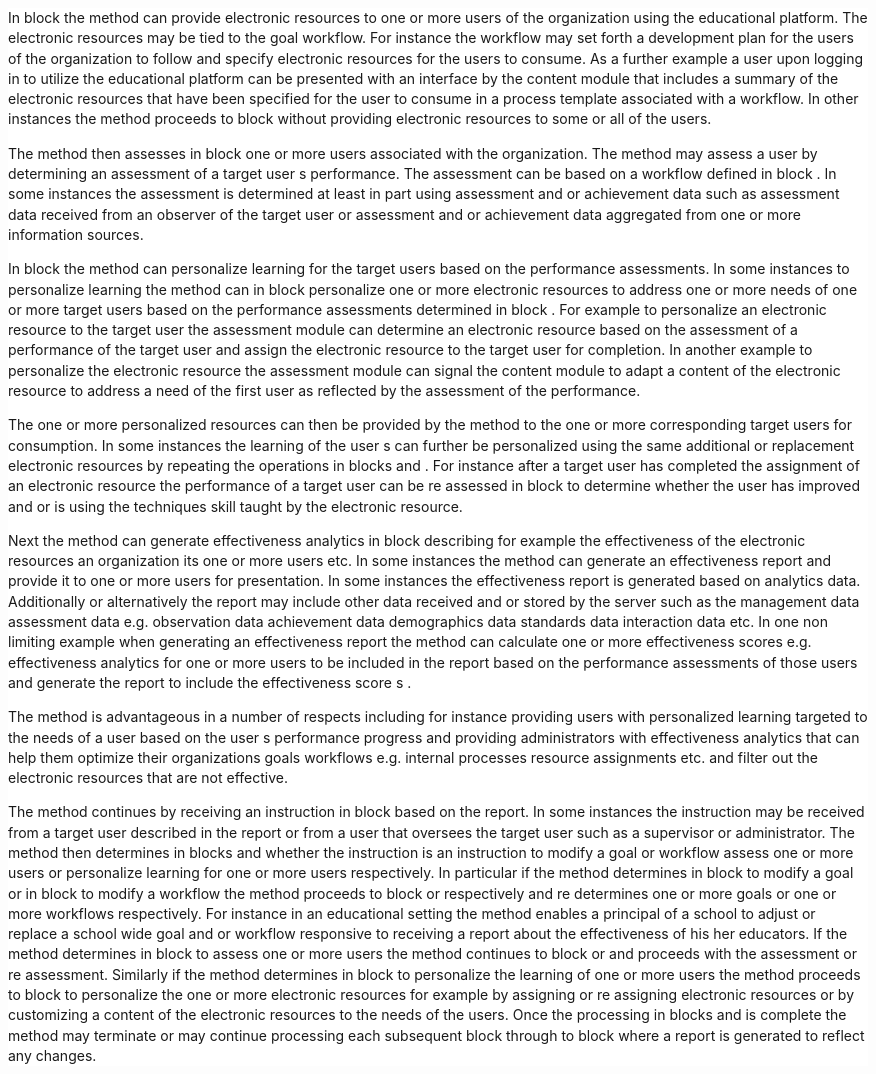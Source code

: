 In block the method can provide electronic resources to one or more users of the organization using the educational platform. The electronic resources may be tied to the goal workflow. For instance the workflow may set forth a development plan for the users of the organization to follow and specify electronic resources for the users to consume. As a further example a user upon logging in to utilize the educational platform can be presented with an interface by the content module that includes a summary of the electronic resources that have been specified for the user to consume in a process template associated with a workflow. In other instances the method proceeds to block without providing electronic resources to some or all of the users.

The method then assesses in block one or more users associated with the organization. The method may assess a user by determining an assessment of a target user s performance. The assessment can be based on a workflow defined in block . In some instances the assessment is determined at least in part using assessment and or achievement data such as assessment data received from an observer of the target user or assessment and or achievement data aggregated from one or more information sources.

In block the method can personalize learning for the target users based on the performance assessments. In some instances to personalize learning the method can in block personalize one or more electronic resources to address one or more needs of one or more target users based on the performance assessments determined in block . For example to personalize an electronic resource to the target user the assessment module can determine an electronic resource based on the assessment of a performance of the target user and assign the electronic resource to the target user for completion. In another example to personalize the electronic resource the assessment module can signal the content module to adapt a content of the electronic resource to address a need of the first user as reflected by the assessment of the performance.

The one or more personalized resources can then be provided by the method to the one or more corresponding target users for consumption. In some instances the learning of the user s can further be personalized using the same additional or replacement electronic resources by repeating the operations in blocks and . For instance after a target user has completed the assignment of an electronic resource the performance of a target user can be re assessed in block to determine whether the user has improved and or is using the techniques skill taught by the electronic resource.

Next the method can generate effectiveness analytics in block describing for example the effectiveness of the electronic resources an organization its one or more users etc. In some instances the method can generate an effectiveness report and provide it to one or more users for presentation. In some instances the effectiveness report is generated based on analytics data. Additionally or alternatively the report may include other data received and or stored by the server such as the management data assessment data e.g. observation data achievement data demographics data standards data interaction data etc. In one non limiting example when generating an effectiveness report the method can calculate one or more effectiveness scores e.g. effectiveness analytics for one or more users to be included in the report based on the performance assessments of those users and generate the report to include the effectiveness score s .

The method is advantageous in a number of respects including for instance providing users with personalized learning targeted to the needs of a user based on the user s performance progress and providing administrators with effectiveness analytics that can help them optimize their organizations goals workflows e.g. internal processes resource assignments etc. and filter out the electronic resources that are not effective.

The method continues by receiving an instruction in block based on the report. In some instances the instruction may be received from a target user described in the report or from a user that oversees the target user such as a supervisor or administrator. The method then determines in blocks and whether the instruction is an instruction to modify a goal or workflow assess one or more users or personalize learning for one or more users respectively. In particular if the method determines in block to modify a goal or in block to modify a workflow the method proceeds to block or respectively and re determines one or more goals or one or more workflows respectively. For instance in an educational setting the method enables a principal of a school to adjust or replace a school wide goal and or workflow responsive to receiving a report about the effectiveness of his her educators. If the method determines in block to assess one or more users the method continues to block or and proceeds with the assessment or re assessment. Similarly if the method determines in block to personalize the learning of one or more users the method proceeds to block to personalize the one or more electronic resources for example by assigning or re assigning electronic resources or by customizing a content of the electronic resources to the needs of the users. Once the processing in blocks and is complete the method may terminate or may continue processing each subsequent block through to block where a report is generated to reflect any changes.
